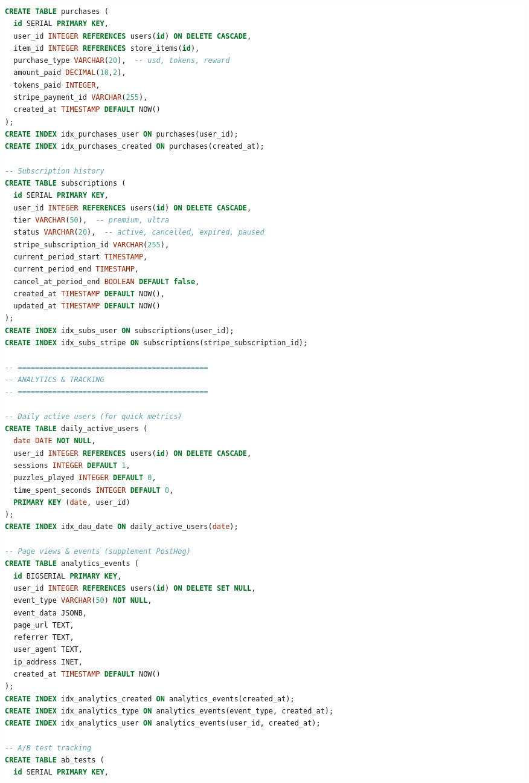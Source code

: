 ```sql
CREATE TABLE purchases (
  id SERIAL PRIMARY KEY,
  user_id INTEGER REFERENCES users(id) ON DELETE CASCADE,
  item_id INTEGER REFERENCES store_items(id),
  purchase_type VARCHAR(20),  -- usd, tokens, reward
  amount_paid DECIMAL(10,2),
  tokens_paid INTEGER,
  stripe_payment_id VARCHAR(255),
  created_at TIMESTAMP DEFAULT NOW()
);
CREATE INDEX idx_purchases_user ON purchases(user_id);
CREATE INDEX idx_purchases_created ON purchases(created_at);

-- Subscription history
CREATE TABLE subscriptions (
  id SERIAL PRIMARY KEY,
  user_id INTEGER REFERENCES users(id) ON DELETE CASCADE,
  tier VARCHAR(50),  -- premium, ultra
  status VARCHAR(20),  -- active, cancelled, expired, paused
  stripe_subscription_id VARCHAR(255),
  current_period_start TIMESTAMP,
  current_period_end TIMESTAMP,
  cancel_at_period_end BOOLEAN DEFAULT false,
  created_at TIMESTAMP DEFAULT NOW(),
  updated_at TIMESTAMP DEFAULT NOW()
);
CREATE INDEX idx_subs_user ON subscriptions(user_id);
CREATE INDEX idx_subs_stripe ON subscriptions(stripe_subscription_id);

-- ============================================
-- ANALYTICS & TRACKING
-- ============================================

-- Daily active users (for quick metrics)
CREATE TABLE daily_active_users (
  date DATE NOT NULL,
  user_id INTEGER REFERENCES users(id) ON DELETE CASCADE,
  sessions INTEGER DEFAULT 1,
  puzzles_played INTEGER DEFAULT 0,
  time_spent_seconds INTEGER DEFAULT 0,
  PRIMARY KEY (date, user_id)
);
CREATE INDEX idx_dau_date ON daily_active_users(date);

-- Page views & events (supplement PostHog)
CREATE TABLE analytics_events (
  id BIGSERIAL PRIMARY KEY,
  user_id INTEGER REFERENCES users(id) ON DELETE SET NULL,
  event_type VARCHAR(50) NOT NULL,
  event_data JSONB,
  page_url TEXT,
  referrer TEXT,
  user_agent TEXT,
  ip_address INET,
  created_at TIMESTAMP DEFAULT NOW()
);
CREATE INDEX idx_analytics_created ON analytics_events(created_at);
CREATE INDEX idx_analytics_type ON analytics_events(event_type, created_at);
CREATE INDEX idx_analytics_user ON analytics_events(user_id, created_at);

-- A/B test tracking
CREATE TABLE ab_tests (
  id SERIAL PRIMARY KEY,
```